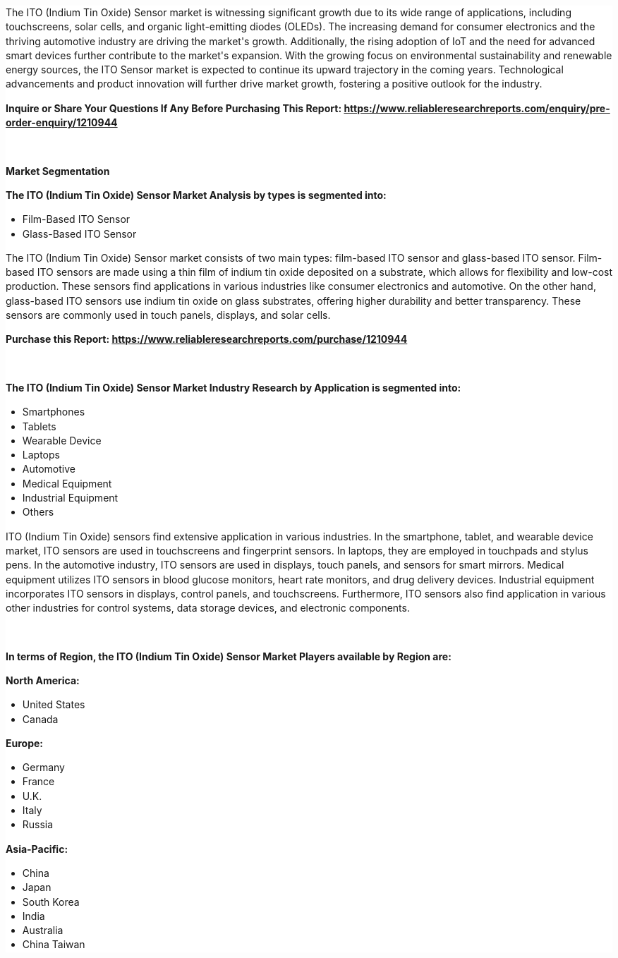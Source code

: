 <p><p>The ITO (Indium Tin Oxide) Sensor market is witnessing significant growth due to its wide range of applications, including touchscreens, solar cells, and organic light-emitting diodes (OLEDs). The increasing demand for consumer electronics and the thriving automotive industry are driving the market's growth. Additionally, the rising adoption of IoT and the need for advanced smart devices further contribute to the market's expansion. With the growing focus on environmental sustainability and renewable energy sources, the ITO Sensor market is expected to continue its upward trajectory in the coming years. Technological advancements and product innovation will further drive market growth, fostering a positive outlook for the industry.</p></p>
<p><strong>Inquire or Share Your Questions If Any Before Purchasing This Report: <a href="https://www.reliableresearchreports.com/enquiry/pre-order-enquiry/1210944">https://www.reliableresearchreports.com/enquiry/pre-order-enquiry/1210944</a></strong></p>
<p>&nbsp;</p>
<p><strong>Market Segmentation</strong></p>
<p><strong>The ITO (Indium Tin Oxide) Sensor Market Analysis by types is segmented into:</strong></p>
<p><ul><li>Film-Based ITO Sensor</li><li>Glass-Based ITO Sensor</li></ul></p>
<p><p>The ITO (Indium Tin Oxide) Sensor market consists of two main types: film-based ITO sensor and glass-based ITO sensor. Film-based ITO sensors are made using a thin film of indium tin oxide deposited on a substrate, which allows for flexibility and low-cost production. These sensors find applications in various industries like consumer electronics and automotive. On the other hand, glass-based ITO sensors use indium tin oxide on glass substrates, offering higher durability and better transparency. These sensors are commonly used in touch panels, displays, and solar cells.</p></p>
<p><strong>Purchase this Report:&nbsp;<a href="https://www.reliableresearchreports.com/purchase/1210944">https://www.reliableresearchreports.com/purchase/1210944</a></strong></p>
<p>&nbsp;</p>
<p><strong>The ITO (Indium Tin Oxide) Sensor Market Industry Research by Application is segmented into:</strong></p>
<p><ul><li>Smartphones</li><li>Tablets</li><li>Wearable Device</li><li>Laptops</li><li>Automotive</li><li>Medical Equipment</li><li>Industrial Equipment</li><li>Others</li></ul></p>
<p><p>ITO (Indium Tin Oxide) sensors find extensive application in various industries. In the smartphone, tablet, and wearable device market, ITO sensors are used in touchscreens and fingerprint sensors. In laptops, they are employed in touchpads and stylus pens. In the automotive industry, ITO sensors are used in displays, touch panels, and sensors for smart mirrors. Medical equipment utilizes ITO sensors in blood glucose monitors, heart rate monitors, and drug delivery devices. Industrial equipment incorporates ITO sensors in displays, control panels, and touchscreens. Furthermore, ITO sensors also find application in various other industries for control systems, data storage devices, and electronic components.</p></p>
<p>&nbsp;</p>
<p><strong>In terms of Region, the ITO (Indium Tin Oxide) Sensor Market Players available by Region are:</strong></p>
<p>
    <p> <strong> North America: </strong>
        <ul>
            <li>United States</li>
            <li>Canada</li>
        </ul>
        </p> 
    <p> <strong> Europe: </strong>
        <ul>
            <li>Germany</li>
            <li>France</li>
            <li>U.K.</li>
            <li>Italy</li>
            <li>Russia</li>
        </ul>
        </p> 
    <p> <strong> Asia-Pacific: </strong>
        <ul>
            <li>China</li>
            <li>Japan</li>
            <li>South Korea</li>
            <li>India</li>
            <li>Australia</li>
            <li>China Taiwan</li>